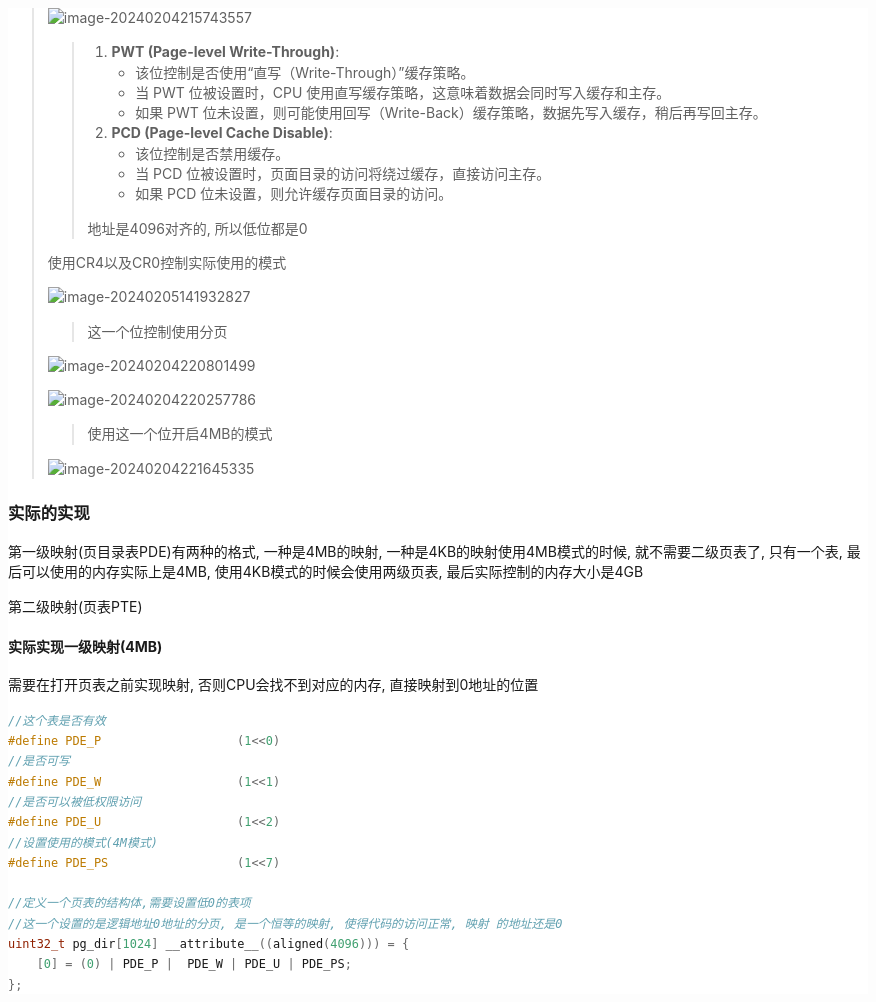 > ![image-20240204215743557](https://picture-01-1316374204.cos.ap-beijing.myqcloud.com/image/202402042157676.png)
>
> > 1. **PWT (Page-level Write-Through)**:
> >     - 该位控制是否使用“直写（Write-Through）”缓存策略。
> >     - 当 PWT 位被设置时，CPU 使用直写缓存策略，这意味着数据会同时写入缓存和主存。
> >     - 如果 PWT 位未设置，则可能使用回写（Write-Back）缓存策略，数据先写入缓存，稍后再写回主存。
> > 2. **PCD (Page-level Cache Disable)**:
> >     - 该位控制是否禁用缓存。
> >     - 当 PCD 位被设置时，页面目录的访问将绕过缓存，直接访问主存。
> >     - 如果 PCD 位未设置，则允许缓存页面目录的访问。
> >
> > 地址是4096对齐的, 所以低位都是0
>
> 使用CR4以及CR0控制实际使用的模式
>
> ![image-20240205141932827](https://picture-01-1316374204.cos.ap-beijing.myqcloud.com/image/202402051419994.png)
>
> > 这一个位控制使用分页
>
> ![image-20240204220801499](https://picture-01-1316374204.cos.ap-beijing.myqcloud.com/image/202402042208601.png)
>
> ![image-20240204220257786](https://picture-01-1316374204.cos.ap-beijing.myqcloud.com/image/202402042202892.png)
>
> > 使用这一个位开启4MB的模式
>
> ![image-20240204221645335](https://picture-01-1316374204.cos.ap-beijing.myqcloud.com/image/202402042216439.png)

### 实际的实现

第一级映射(页目录表PDE)有两种的格式, 一种是4MB的映射, 一种是4KB的映射使用4MB模式的时候, 就不需要二级页表了, 只有一个表, 最后可以使用的内存实际上是4MB, 使用4KB模式的时候会使用两级页表, 最后实际控制的内存大小是4GB

第二级映射(页表PTE)

#### 实际实现一级映射(4MB)

需要在打开页表之前实现映射, 否则CPU会找不到对应的内存, 直接映射到0地址的位置

```c
//这个表是否有效
#define PDE_P                   (1<<0)
//是否可写
#define PDE_W                   (1<<1)
//是否可以被低权限访问
#define PDE_U                   (1<<2)
//设置使用的模式(4M模式)
#define PDE_PS                  (1<<7)

//定义一个页表的结构体,需要设置低0的表项
//这一个设置的是逻辑地址0地址的分页, 是一个恒等的映射, 使得代码的访问正常, 映射 的地址还是0
uint32_t pg_dir[1024] __attribute__((aligned(4096))) = {
    [0] = (0) | PDE_P |  PDE_W | PDE_U | PDE_PS;
};
```

